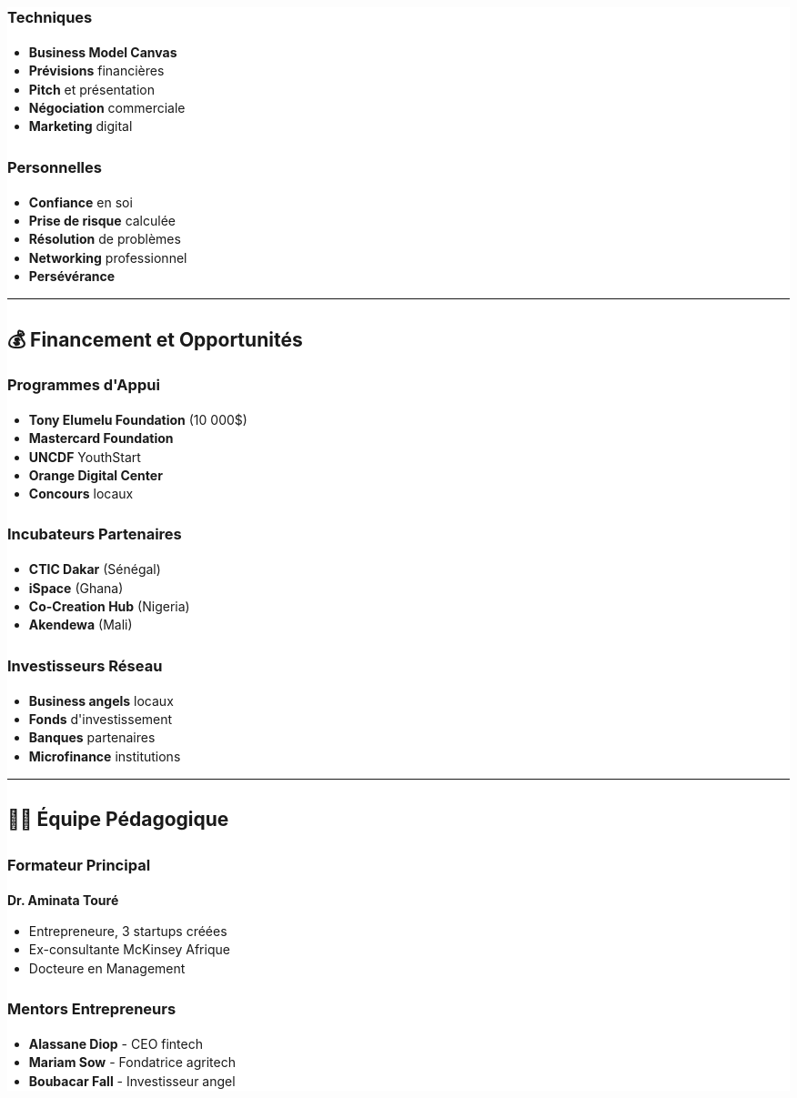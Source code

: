 ### Techniques
- **Business Model Canvas**
- **Prévisions** financières
- **Pitch** et présentation
- **Négociation** commerciale
- **Marketing** digital

### Personnelles
- **Confiance** en soi
- **Prise de risque** calculée
- **Résolution** de problèmes
- **Networking** professionnel
- **Persévérance**

---

## 💰 Financement et Opportunités

### Programmes d'Appui
- **Tony Elumelu Foundation** (10 000$)
- **Mastercard Foundation**
- **UNCDF** YouthStart
- **Orange Digital Center**
- **Concours** locaux

### Incubateurs Partenaires
- **CTIC Dakar** (Sénégal)
- **iSpace** (Ghana)
- **Co-Creation Hub** (Nigeria)
- **Akendewa** (Mali)

### Investisseurs Réseau
- **Business angels** locaux
- **Fonds** d'investissement
- **Banques** partenaires
- **Microfinance** institutions

---

## 👨‍🏫 Équipe Pédagogique

### Formateur Principal
**Dr. Aminata Touré**
- Entrepreneure, 3 startups créées
- Ex-consultante McKinsey Afrique
- Docteure en Management

### Mentors Entrepreneurs
- **Alassane Diop** - CEO fintech
- **Mariam Sow** - Fondatrice agritech
- **Boubacar Fall** - Investisseur angel
